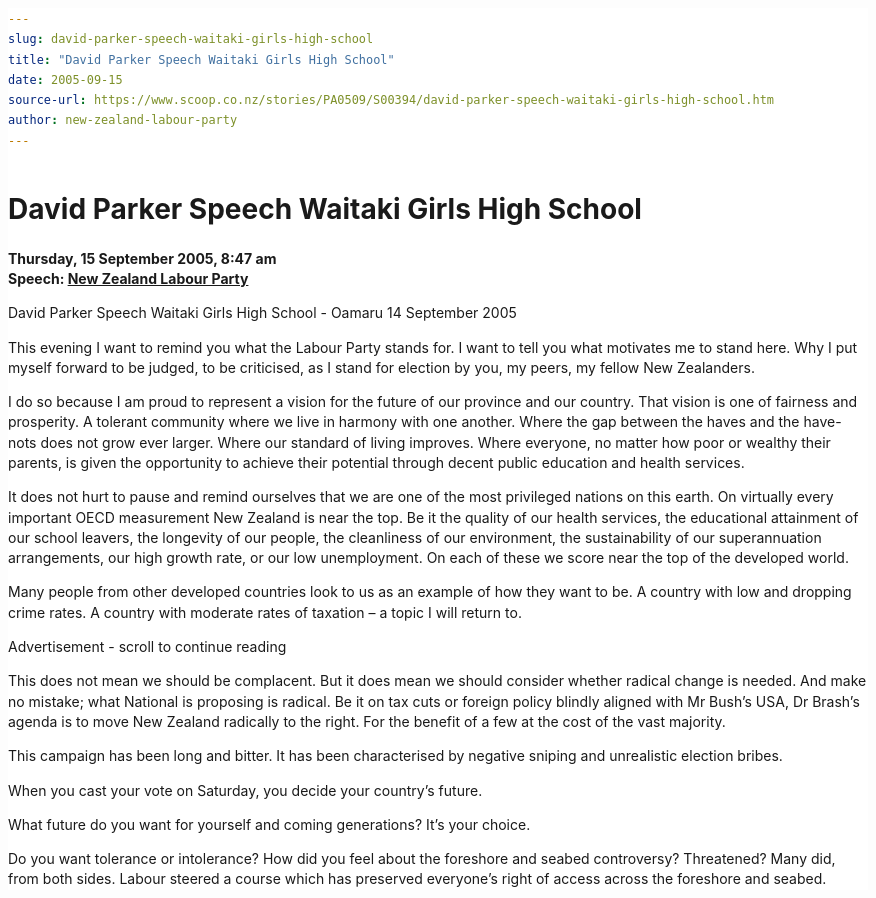 ```yaml
---
slug: david-parker-speech-waitaki-girls-high-school
title: "David Parker Speech Waitaki Girls High School"
date: 2005-09-15
source-url: https://www.scoop.co.nz/stories/PA0509/S00394/david-parker-speech-waitaki-girls-high-school.htm
author: new-zealand-labour-party
---
```

David Parker Speech Waitaki Girls High School
=============================================

**Thursday, 15 September 2005, 8:47 am**  
**Speech: [New Zealand Labour Party](https://info.scoop.co.nz/New_Zealand_Labour_Party)**

David Parker Speech Waitaki Girls High School - Oamaru 14 September 2005

This evening I want to remind you what the Labour Party stands for. I want to tell you what motivates me to stand here. Why I put myself forward to be judged, to be criticised, as I stand for election by you, my peers, my fellow New Zealanders.

I do so because I am proud to represent a vision for the future of our province and our country. That vision is one of fairness and prosperity. A tolerant community where we live in harmony with one another. Where the gap between the haves and the have-nots does not grow ever larger. Where our standard of living improves. Where everyone, no matter how poor or wealthy their parents, is given the opportunity to achieve their potential through decent public education and health services.

It does not hurt to pause and remind ourselves that we are one of the most privileged nations on this earth. On virtually every important OECD measurement New Zealand is near the top. Be it the quality of our health services, the educational attainment of our school leavers, the longevity of our people, the cleanliness of our environment, the sustainability of our superannuation arrangements, our high growth rate, or our low unemployment. On each of these we score near the top of the developed world.

Many people from other developed countries look to us as an example of how they want to be. A country with low and dropping crime rates. A country with moderate rates of taxation – a topic I will return to.

Advertisement - scroll to continue reading





This does not mean we should be complacent. But it does mean we should consider whether radical change is needed. And make no mistake; what National is proposing is radical. Be it on tax cuts or foreign policy blindly aligned with Mr Bush’s USA, Dr Brash’s agenda is to move New Zealand radically to the right. For the benefit of a few at the cost of the vast majority.

This campaign has been long and bitter. It has been characterised by negative sniping and unrealistic election bribes.

When you cast your vote on Saturday, you decide your country’s future.

What future do you want for yourself and coming generations? It’s your choice.

Do you want tolerance or intolerance? How did you feel about the foreshore and seabed controversy? Threatened? Many did, from both sides. Labour steered a course which has preserved everyone’s right of access across the foreshore and seabed.
